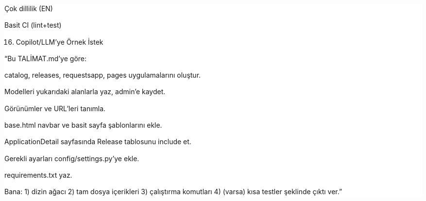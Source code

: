 Çok dillilik (EN)

Basit CI (lint+test)

16) Copilot/LLM’ye Örnek İstek

“Bu TALİMAT.md’ye göre:

catalog, releases, requestsapp, pages uygulamalarını oluştur.

Modelleri yukarıdaki alanlarla yaz, admin’e kaydet.

Görünümler ve URL’leri tanımla.

base.html navbar ve basit sayfa şablonlarını ekle.

ApplicationDetail sayfasında Release tablosunu include et.

Gerekli ayarları config/settings.py’ye ekle.

requirements.txt yaz.

Bana: 1) dizin ağacı 2) tam dosya içerikleri 3) çalıştırma komutları 4) (varsa) kısa testler şeklinde çıktı ver.”